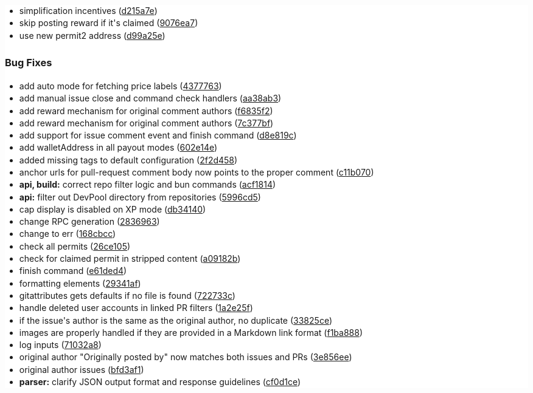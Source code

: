 * simplification incentives ([d215a7e](https://github.com/ubiquity-os-marketplace/text-conversation-rewards/commit/d215a7ecd483820fd898a0c4af15ba84bcb883d4))
* skip posting reward if it's claimed ([9076ea7](https://github.com/ubiquity-os-marketplace/text-conversation-rewards/commit/9076ea750fe6fe1653df5e3ea8bd37333ef293d7))
* use new permit2 address ([d99a25e](https://github.com/ubiquity-os-marketplace/text-conversation-rewards/commit/d99a25e4c150ccecb3fc4f17869205a57dfbeaa0))


### Bug Fixes

* add auto mode for fetching price labels ([4377763](https://github.com/ubiquity-os-marketplace/text-conversation-rewards/commit/4377763a4fd696af5a720638695e6dd93d08ba83))
* add manual issue close and command check handlers ([aa38ab3](https://github.com/ubiquity-os-marketplace/text-conversation-rewards/commit/aa38ab3438351ab16beb294af22fb40f93c629af))
* add reward mechanism for original comment authors ([f6835f2](https://github.com/ubiquity-os-marketplace/text-conversation-rewards/commit/f6835f2b289f1f6da0046854981270a01de2909d))
* add reward mechanism for original comment authors ([7c377bf](https://github.com/ubiquity-os-marketplace/text-conversation-rewards/commit/7c377bf47a36bee0ca3a9b8327d62fffb8e38a9a))
* add support for issue comment event and finish command ([d8e819c](https://github.com/ubiquity-os-marketplace/text-conversation-rewards/commit/d8e819c33ea979be8c3f80ab2b2c10ffb4fbecb1))
* add walletAddress in all payout modes ([602e14e](https://github.com/ubiquity-os-marketplace/text-conversation-rewards/commit/602e14e2a13803816f7e086e5fb6595f6247eb05))
* added missing tags to default configuration ([2f2d458](https://github.com/ubiquity-os-marketplace/text-conversation-rewards/commit/2f2d4588a6e11746923a9facf54142090c214d5f))
* anchor urls for pull-request comment body now points to the proper comment ([c11b070](https://github.com/ubiquity-os-marketplace/text-conversation-rewards/commit/c11b0704dd622f6723c2bc9b1564a682261995c2))
* **api, build:** correct repo filter logic and bun commands ([acf1814](https://github.com/ubiquity-os-marketplace/text-conversation-rewards/commit/acf18143e00575833e677183ddc1e3c995241137))
* **api:** filter out DevPool directory from repositories ([5996cd5](https://github.com/ubiquity-os-marketplace/text-conversation-rewards/commit/5996cd5bf17f9b91eb0eb872dca0509539b5f30f))
* cap display is disabled on XP mode ([db34140](https://github.com/ubiquity-os-marketplace/text-conversation-rewards/commit/db341406407c2951c56c7051d1a4538bb09cb3e9))
* change RPC generation ([2836963](https://github.com/ubiquity-os-marketplace/text-conversation-rewards/commit/283696362971109620a8cdd34991dd624f3a1ef8))
* change to err ([168cbcc](https://github.com/ubiquity-os-marketplace/text-conversation-rewards/commit/168cbcc3c1eb555f514b25099aac26a7b31ab102))
* check all permits ([26ce105](https://github.com/ubiquity-os-marketplace/text-conversation-rewards/commit/26ce105dd423163452176cb13ff3d08fc7e70f31))
* check for claimed permit in stripped content ([a09182b](https://github.com/ubiquity-os-marketplace/text-conversation-rewards/commit/a09182bba46aff75651fe92f8cddf44d4c7f8fbf))
* finish command ([e61ded4](https://github.com/ubiquity-os-marketplace/text-conversation-rewards/commit/e61ded4f0632161bfd7b600673d612f806710018))
* formatting elements ([29341af](https://github.com/ubiquity-os-marketplace/text-conversation-rewards/commit/29341afd08e0c7d3a1a2ad727ea7a258f553b884))
* gitattributes gets defaults if no file is found ([722733c](https://github.com/ubiquity-os-marketplace/text-conversation-rewards/commit/722733c5180c6bc1d7e19baacc3d0e378fc7ae74))
* handle deleted user accounts in linked PR filters ([1a2e25f](https://github.com/ubiquity-os-marketplace/text-conversation-rewards/commit/1a2e25f720d7f22ac067723a65d9dd3d9bcbd33c))
* if the issue's author is the same as the original author, no duplicate ([33825ce](https://github.com/ubiquity-os-marketplace/text-conversation-rewards/commit/33825ce465d818671fa314cdd4351f60aa0a4e8e))
* images are properly handled if they are provided in a Markdown link format ([f1ba888](https://github.com/ubiquity-os-marketplace/text-conversation-rewards/commit/f1ba8882b18f532f709d58da53880965e78a25e6))
* log inputs ([71032a8](https://github.com/ubiquity-os-marketplace/text-conversation-rewards/commit/71032a88f7b035900d5a23ad95cad0abfea578ea))
* original author "Originally posted by" now matches both issues and PRs ([3e856ee](https://github.com/ubiquity-os-marketplace/text-conversation-rewards/commit/3e856ee7991d27f02ba00d7bfc5242b50a5c294b))
* original author issues ([bfd3af1](https://github.com/ubiquity-os-marketplace/text-conversation-rewards/commit/bfd3af11e0ade0b77ce12b036d4f707543b9a641))
* **parser:** clarify JSON output format and response guidelines ([cf0d1ce](https://github.com/ubiquity-os-marketplace/text-conversation-rewards/commit/cf0d1ce897d1afe6c5eaf604f7c9b43823bcb75e))